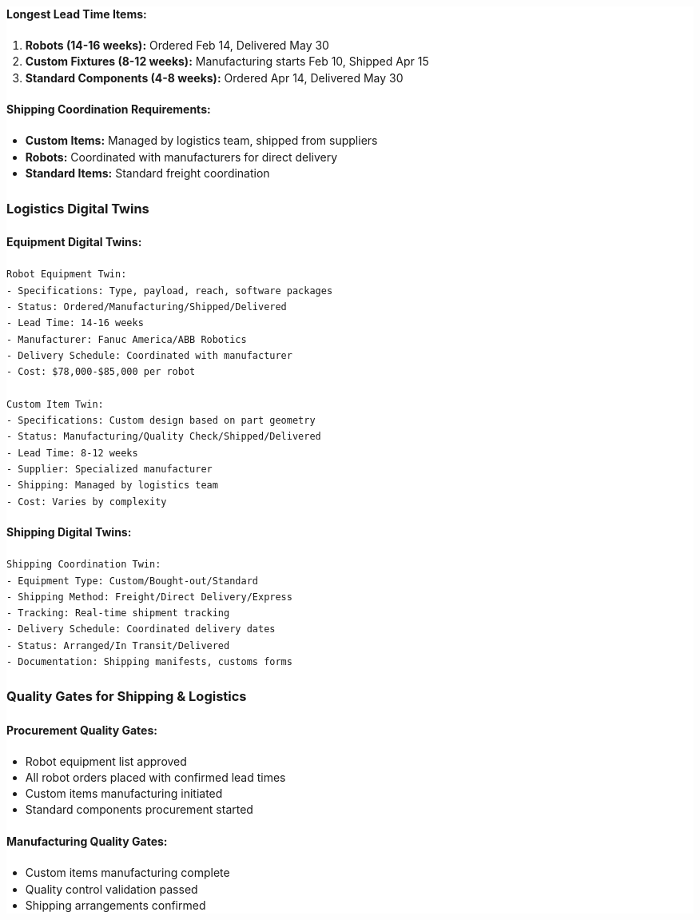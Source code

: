 #### **Longest Lead Time Items:**
1. **Robots (14-16 weeks):** Ordered Feb 14, Delivered May 30
2. **Custom Fixtures (8-12 weeks):** Manufacturing starts Feb 10, Shipped Apr 15
3. **Standard Components (4-8 weeks):** Ordered Apr 14, Delivered May 30

#### **Shipping Coordination Requirements:**
- **Custom Items:** Managed by logistics team, shipped from suppliers
- **Robots:** Coordinated with manufacturers for direct delivery
- **Standard Items:** Standard freight coordination

### **Logistics Digital Twins**

#### **Equipment Digital Twins:**
```
Robot Equipment Twin:
- Specifications: Type, payload, reach, software packages
- Status: Ordered/Manufacturing/Shipped/Delivered
- Lead Time: 14-16 weeks
- Manufacturer: Fanuc America/ABB Robotics
- Delivery Schedule: Coordinated with manufacturer
- Cost: $78,000-$85,000 per robot

Custom Item Twin:
- Specifications: Custom design based on part geometry
- Status: Manufacturing/Quality Check/Shipped/Delivered
- Lead Time: 8-12 weeks
- Supplier: Specialized manufacturer
- Shipping: Managed by logistics team
- Cost: Varies by complexity
```

#### **Shipping Digital Twins:**
```
Shipping Coordination Twin:
- Equipment Type: Custom/Bought-out/Standard
- Shipping Method: Freight/Direct Delivery/Express
- Tracking: Real-time shipment tracking
- Delivery Schedule: Coordinated delivery dates
- Status: Arranged/In Transit/Delivered
- Documentation: Shipping manifests, customs forms
```

### **Quality Gates for Shipping & Logistics**

#### **Procurement Quality Gates:**
- Robot equipment list approved
- All robot orders placed with confirmed lead times
- Custom items manufacturing initiated
- Standard components procurement started

#### **Manufacturing Quality Gates:**
- Custom items manufacturing complete
- Quality control validation passed
- Shipping arrangements confirmed
